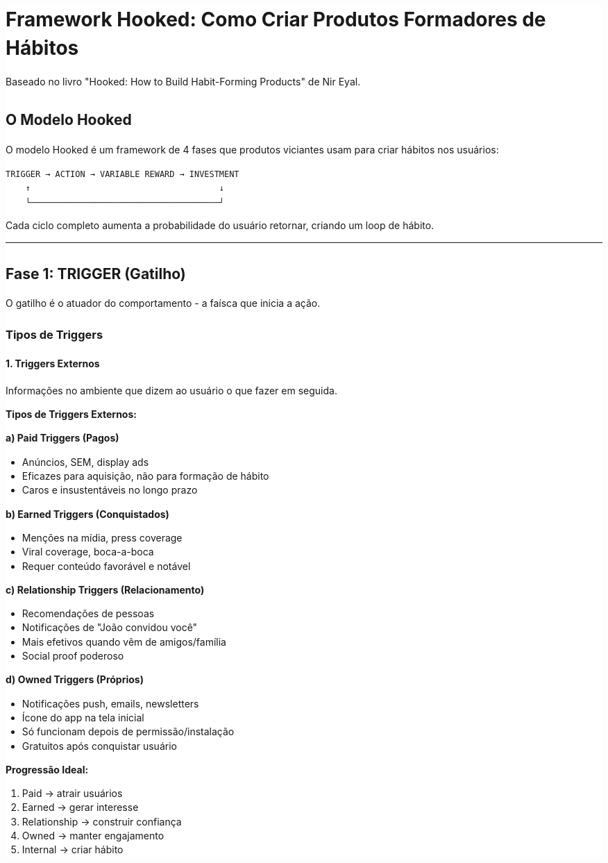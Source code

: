 # Framework Hooked: Como Criar Produtos Formadores de Hábitos

Baseado no livro "Hooked: How to Build Habit-Forming Products" de Nir Eyal.

## O Modelo Hooked

O modelo Hooked é um framework de 4 fases que produtos viciantes usam para criar hábitos nos usuários:

```
TRIGGER → ACTION → VARIABLE REWARD → INVESTMENT
    ↑                                      ↓
    └──────────────────────────────────────┘
```

Cada ciclo completo aumenta a probabilidade do usuário retornar, criando um loop de hábito.

---

## Fase 1: TRIGGER (Gatilho)

O gatilho é o atuador do comportamento - a faísca que inicia a ação.

### Tipos de Triggers

#### 1. Triggers Externos
Informações no ambiente que dizem ao usuário o que fazer em seguida.

**Tipos de Triggers Externos:**

**a) Paid Triggers (Pagos)**
- Anúncios, SEM, display ads
- Eficazes para aquisição, não para formação de hábito
- Caros e insustentáveis no longo prazo

**b) Earned Triggers (Conquistados)**
- Menções na mídia, press coverage
- Viral coverage, boca-a-boca
- Requer conteúdo favorável e notável

**c) Relationship Triggers (Relacionamento)**
- Recomendações de pessoas
- Notificações de "João convidou você"
- Mais efetivos quando vêm de amigos/família
- Social proof poderoso

**d) Owned Triggers (Próprios)**
- Notificações push, emails, newsletters
- Ícone do app na tela inicial
- Só funcionam depois de permissão/instalação
- Gratuitos após conquistar usuário

**Progressão Ideal:**
1. Paid → atrair usuários
2. Earned → gerar interesse
3. Relationship → construir confiança
4. Owned → manter engajamento
5. Internal → criar hábito

